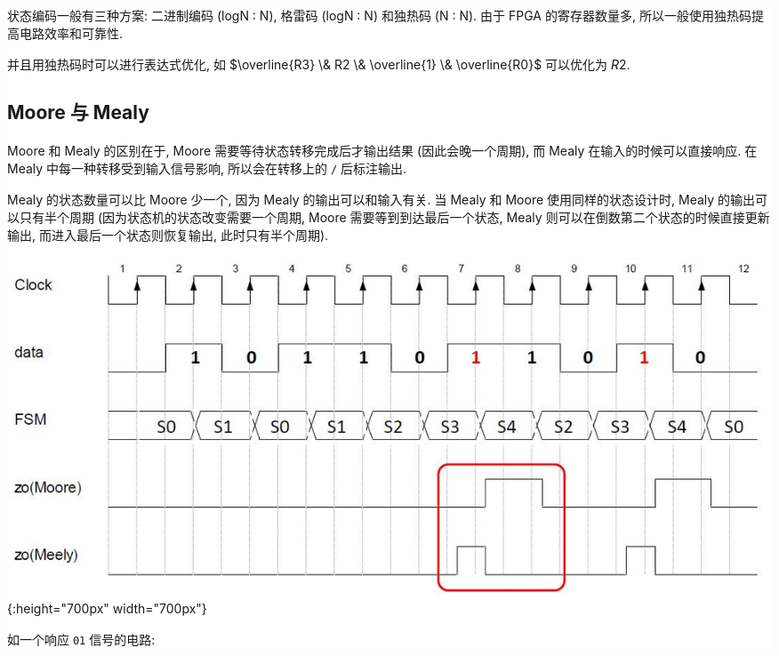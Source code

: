 状态编码一般有三种方案: 二进制编码 (logN : N), 格雷码 (logN : N) 和独热码 (N : N).
由于 FPGA 的寄存器数量多, 所以一般使用独热码提高电路效率和可靠性.

并且用独热码时可以进行表达式优化, 如 $\overline{R3} \& R2 \& \overline{1} \& \overline{R0}$ 可以优化为 $R2$.

## Moore 与 Mealy

Moore 和 Mealy 的区别在于, Moore 需要等待状态转移完成后才输出结果 (因此会晚一个周期), 而 Mealy 在输入的时候可以直接响应.
在 Mealy 中每一种转移受到输入信号影响, 所以会在转移上的 `/` 后标注输出.

Mealy 的状态数量可以比 Moore 少一个, 因为 Mealy 的输出可以和输入有关. 当 Mealy 和 Moore 使用同样的状态设计时, Mealy 的输出可以只有半个周期 (因为状态机的状态改变需要一个周期, Moore 需要等到到达最后一个状态, Mealy 则可以在倒数第二个状态的时候直接更新输出, 而进入最后一个状态则恢复输出, 此时只有半个周期).

![Moore 型和 Mealy 型的周期区别](/img/in-post/post-buaa-co/moore-mealy-signal-width.jpg){:height="700px" width="700px"}

如一个响应 `01` 信号的电路:
